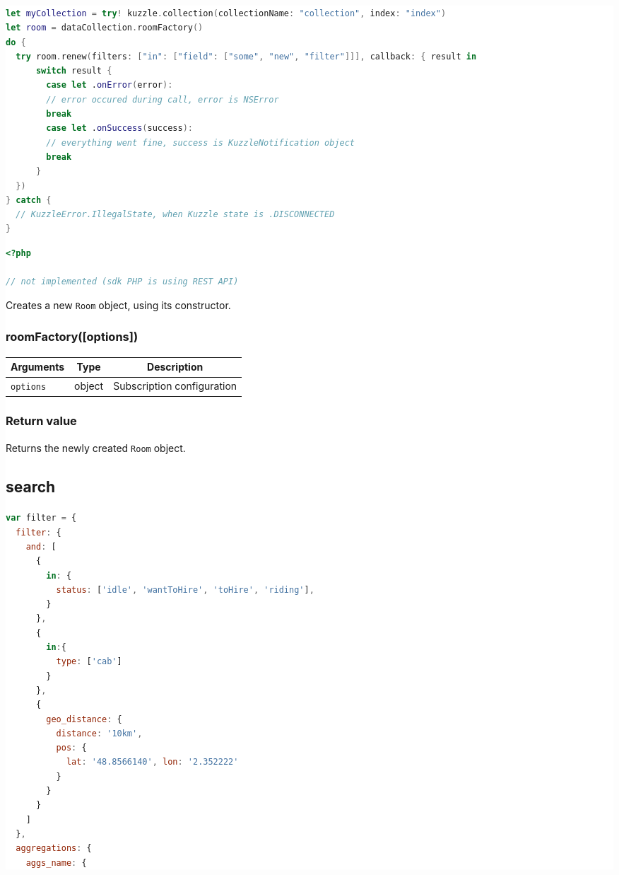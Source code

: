 ```swift
let myCollection = try! kuzzle.collection(collectionName: "collection", index: "index")
let room = dataCollection.roomFactory()
do {
  try room.renew(filters: ["in": ["field": ["some", "new", "filter"]]], callback: { result in
      switch result {
        case let .onError(error):
        // error occured during call, error is NSError
        break
        case let .onSuccess(success):
        // everything went fine, success is KuzzleNotification object
        break
      }
  })
} catch {
  // KuzzleError.IllegalState, when Kuzzle state is .DISCONNECTED
}
```

```php
<?php

// not implemented (sdk PHP is using REST API)
```

Creates a new `Room` object, using its constructor.

### roomFactory([options])

| Arguments | Type | Description |
|---------------|---------|----------------------------------------|
| ``options`` | object | Subscription configuration |

### Return value

Returns the newly created `Room` object.

## search

```js
var filter = {
  filter: {
    and: [
      {
        in: {
          status: ['idle', 'wantToHire', 'toHire', 'riding'],
        }
      },
      {
        in:{
          type: ['cab']
        }
      },
      {
        geo_distance: {
          distance: '10km',
          pos: {
            lat: '48.8566140', lon: '2.352222'
          }
        }
      }
    ]
  },
  aggregations: {
    aggs_name: {
```